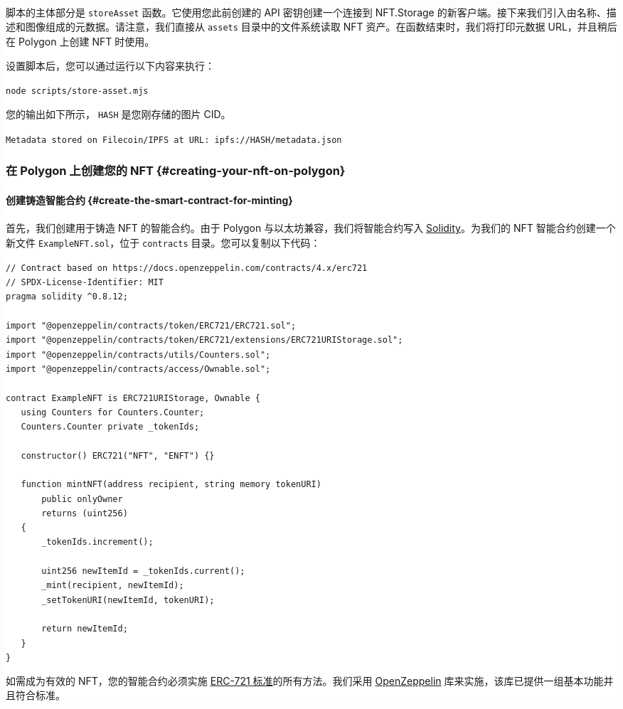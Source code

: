 脚本的主体部分是 `storeAsset` 函数。它使用您此前创建的 API 密钥创建一个连接到 NFT.Storage 的新客户端。接下来我们引入由名称、描述和图像组成的元数据。请注意，我们直接从 `assets` 目录中的文件系统读取 NFT 资产。在函数结束时，我们将打印元数据 URL，并且稍后在 Polygon 上创建 NFT 时使用。

设置脚本后，您可以通过运行以下内容来执行：

```bash
node scripts/store-asset.mjs
```

您的输出如下所示， `HASH` 是您刚存储的图片 CID。

```bash
Metadata stored on Filecoin/IPFS at URL: ipfs://HASH/metadata.json
```

### 在 Polygon 上创建您的 NFT {#creating-your-nft-on-polygon}

#### 创建铸造智能合约 {#create-the-smart-contract-for-minting}

首先，我们创建用于铸造 NFT 的智能合约。由于 Polygon 与以太坊兼容，我们将智能合约写入 [Solidity](https://soliditylang.org)。为我们的 NFT 智能合约创建一个新文件 `ExampleNFT.sol`，位于 `contracts` 目录。您可以复制以下代码：

```solidity
// Contract based on https://docs.openzeppelin.com/contracts/4.x/erc721
// SPDX-License-Identifier: MIT
pragma solidity ^0.8.12;

import "@openzeppelin/contracts/token/ERC721/ERC721.sol";
import "@openzeppelin/contracts/token/ERC721/extensions/ERC721URIStorage.sol";
import "@openzeppelin/contracts/utils/Counters.sol";
import "@openzeppelin/contracts/access/Ownable.sol";

contract ExampleNFT is ERC721URIStorage, Ownable {
   using Counters for Counters.Counter;
   Counters.Counter private _tokenIds;

   constructor() ERC721("NFT", "ENFT") {}

   function mintNFT(address recipient, string memory tokenURI)
       public onlyOwner
       returns (uint256)
   {
       _tokenIds.increment();

       uint256 newItemId = _tokenIds.current();
       _mint(recipient, newItemId);
       _setTokenURI(newItemId, tokenURI);

       return newItemId;
   }
}
```

如需成为有效的 NFT，您的智能合约必须实施 [ERC-721 标准](https://ethereum.org/en/developers/docs/standards/tokens/erc-721/)的所有方法。我们采用 [OpenZeppelin](https://openzeppelin.com) 库来实施，该库已提供一组基本功能并且符合标准。
